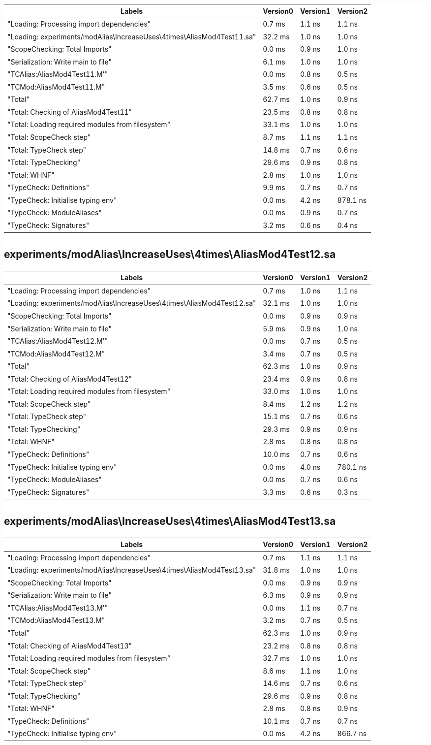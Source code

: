 Labels|Version0|Version1|Version2
---|---|---|---
"Loading: Processing import dependencies"|0.7 ms|1.1 ns|1.1 ns
"Loading: experiments/modAlias\\IncreaseUses\\4times\\AliasMod4Test11.sa"|32.2 ms|1.0 ns|1.0 ns
"ScopeChecking: Total Imports"|0.0 ms|0.9 ns|1.0 ns
"Serialization: Write main to file"|6.1 ms|1.0 ns|1.0 ns
"TCAlias:AliasMod4Test11.M'"|0.0 ms|0.8 ns|0.5 ns
"TCMod:AliasMod4Test11.M"|3.5 ms|0.6 ns|0.5 ns
"Total"|62.7 ms|1.0 ns|0.9 ns
"Total: Checking of AliasMod4Test11"|23.5 ms|0.8 ns|0.8 ns
"Total: Loading required modules from filesystem"|33.1 ms|1.0 ns|1.0 ns
"Total: ScopeCheck step"|8.7 ms|1.1 ns|1.1 ns
"Total: TypeCheck step"|14.8 ms|0.7 ns|0.6 ns
"Total: TypeChecking"|29.6 ms|0.9 ns|0.8 ns
"Total: WHNF"|2.8 ms|1.0 ns|1.0 ns
"TypeCheck: Definitions"|9.9 ms|0.7 ns|0.7 ns
"TypeCheck: Initialise typing env"|0.0 ms|4.2 ns|878.1 ns
"TypeCheck: ModuleAliases"|0.0 ms|0.9 ns|0.7 ns
"TypeCheck: Signatures"|3.2 ms|0.6 ns|0.4 ns

## experiments/modAlias\IncreaseUses\4times\AliasMod4Test12.sa

Labels|Version0|Version1|Version2
---|---|---|---
"Loading: Processing import dependencies"|0.7 ms|1.0 ns|1.1 ns
"Loading: experiments/modAlias\\IncreaseUses\\4times\\AliasMod4Test12.sa"|32.1 ms|1.0 ns|1.0 ns
"ScopeChecking: Total Imports"|0.0 ms|0.9 ns|0.9 ns
"Serialization: Write main to file"|5.9 ms|0.9 ns|1.0 ns
"TCAlias:AliasMod4Test12.M'"|0.0 ms|0.7 ns|0.5 ns
"TCMod:AliasMod4Test12.M"|3.4 ms|0.7 ns|0.5 ns
"Total"|62.3 ms|1.0 ns|0.9 ns
"Total: Checking of AliasMod4Test12"|23.4 ms|0.9 ns|0.8 ns
"Total: Loading required modules from filesystem"|33.0 ms|1.0 ns|1.0 ns
"Total: ScopeCheck step"|8.4 ms|1.2 ns|1.2 ns
"Total: TypeCheck step"|15.1 ms|0.7 ns|0.6 ns
"Total: TypeChecking"|29.3 ms|0.9 ns|0.9 ns
"Total: WHNF"|2.8 ms|0.8 ns|0.8 ns
"TypeCheck: Definitions"|10.0 ms|0.7 ns|0.6 ns
"TypeCheck: Initialise typing env"|0.0 ms|4.0 ns|780.1 ns
"TypeCheck: ModuleAliases"|0.0 ms|0.7 ns|0.6 ns
"TypeCheck: Signatures"|3.3 ms|0.6 ns|0.3 ns

## experiments/modAlias\IncreaseUses\4times\AliasMod4Test13.sa

Labels|Version0|Version1|Version2
---|---|---|---
"Loading: Processing import dependencies"|0.7 ms|1.1 ns|1.1 ns
"Loading: experiments/modAlias\\IncreaseUses\\4times\\AliasMod4Test13.sa"|31.8 ms|1.0 ns|1.0 ns
"ScopeChecking: Total Imports"|0.0 ms|0.9 ns|0.9 ns
"Serialization: Write main to file"|6.3 ms|0.9 ns|0.9 ns
"TCAlias:AliasMod4Test13.M'"|0.0 ms|1.1 ns|0.7 ns
"TCMod:AliasMod4Test13.M"|3.2 ms|0.7 ns|0.5 ns
"Total"|62.3 ms|1.0 ns|0.9 ns
"Total: Checking of AliasMod4Test13"|23.2 ms|0.8 ns|0.8 ns
"Total: Loading required modules from filesystem"|32.7 ms|1.0 ns|1.0 ns
"Total: ScopeCheck step"|8.6 ms|1.1 ns|1.0 ns
"Total: TypeCheck step"|14.6 ms|0.7 ns|0.6 ns
"Total: TypeChecking"|29.6 ms|0.9 ns|0.8 ns
"Total: WHNF"|2.8 ms|0.8 ns|0.9 ns
"TypeCheck: Definitions"|10.1 ms|0.7 ns|0.7 ns
"TypeCheck: Initialise typing env"|0.0 ms|4.2 ns|866.7 ns
